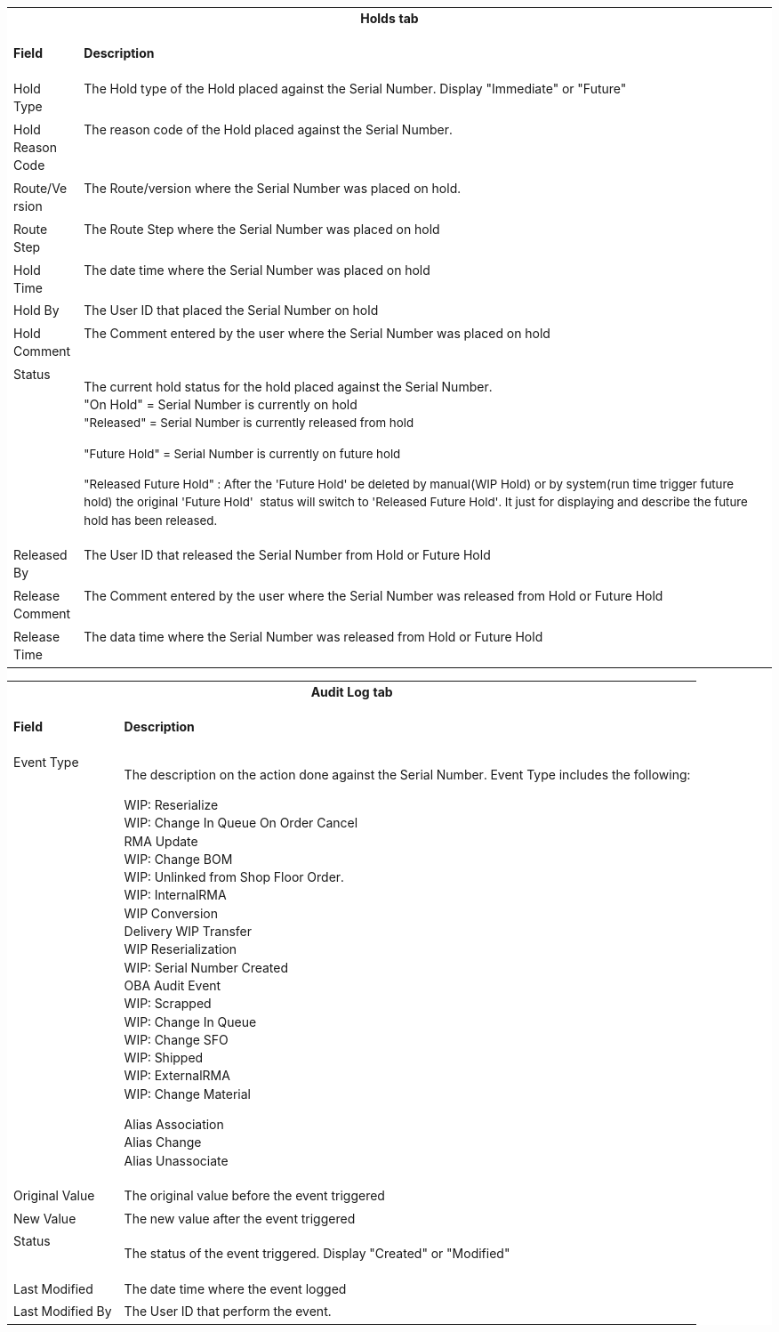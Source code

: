 <table class="wrapped confluenceTable"><colgroup><col /><col /></colgroup><tbody><tr><td style="text-align: center;" colspan="2" class="confluenceTd"><strong>Holds tab</strong></td></tr><tr><td class="highlight-grey confluenceTd" data-highlight-colour="grey"><p><strong>Field</strong></p></td><td class="highlight-grey confluenceTd" data-highlight-colour="grey"><p><strong>Description</strong></p></td></tr><tr><td colspan="1" class="confluenceTd">Hold Type</td><td colspan="1" class="confluenceTd">The Hold type of the Hold placed against the Serial Number. Display "Immediate" or "Future"</td></tr><tr><td colspan="1" class="confluenceTd">Hold Reason Code </td><td colspan="1" class="confluenceTd">The reason code of the Hold placed against the Serial Number.</td></tr><tr><td colspan="1" class="confluenceTd">Route/Version</td><td colspan="1" class="confluenceTd">The Route/version where the Serial Number was placed on hold.</td></tr><tr><td colspan="1" class="confluenceTd">Route Step</td><td colspan="1" class="confluenceTd">The Route Step where the Serial Number was placed on hold</td></tr><tr><td colspan="1" class="confluenceTd">Hold Time</td><td colspan="1" class="confluenceTd">The date time where the Serial Number was placed on hold</td></tr><tr><td colspan="1" class="confluenceTd">Hold By</td><td colspan="1" class="confluenceTd">The User ID that placed the Serial Number on hold</td></tr><tr><td colspan="1" class="confluenceTd">Hold Comment</td><td colspan="1" class="confluenceTd">The Comment entered by the user where the Serial Number was placed on hold</td></tr><tr><td colspan="1" class="confluenceTd">Status</td><td colspan="1" class="confluenceTd"><p>The current hold status for the hold placed against the Serial Number. <br />"On Hold" = Serial Number is currently on hold<br /><span style="font-size: 10.0pt;line-height: 13.0pt;background-color: transparent;">"Released" = Serial Number is currently released from hold </span></p><p><span style="font-size: 10.0pt;line-height: 13.0pt;background-color: transparent;">"Future Hold" = Serial Number is currently on future hold</span></p><p><span style="font-size: 10.0pt;line-height: 13.0pt;background-color: transparent;">"Released Future Hold" : After the 'Future Hold' be deleted by manual(WIP Hold) or by system(run time trigger future hold) the original 'Future Hold'  status will switch to 'Released Future Hold'. It just for displaying and describe the future hold has been released.</span></p></td></tr><tr><td colspan="1" class="confluenceTd">Released By</td><td colspan="1" class="confluenceTd">The User ID that released the Serial Number from Hold or Future Hold</td></tr><tr><td colspan="1" class="confluenceTd">Release Comment</td><td colspan="1" class="confluenceTd">The Comment entered by the user where the Serial Number was released from Hold or Future Hold</td></tr><tr><td colspan="1" class="confluenceTd">Release Time</td><td colspan="1" class="confluenceTd">The data time where the Serial Number was released from Hold or Future Hold</td></tr></tbody></table>



<table class="wrapped confluenceTable"><colgroup><col /><col /></colgroup><tbody><tr><td style="text-align: center;" colspan="2" class="confluenceTd"><strong>Audit Log tab</strong></td></tr><tr><td class="highlight-grey confluenceTd" data-highlight-colour="grey"><p><strong>Field</strong></p></td><td class="highlight-grey confluenceTd" data-highlight-colour="grey"><p><strong>Description</strong></p></td></tr><tr><td colspan="1" class="confluenceTd">Event Type</td><td colspan="1" class="confluenceTd"><p>The description on the action done against the Serial Number. Event Type includes the following:</p><p>WIP: Reserialize<br />WIP: Change In Queue On Order Cancel<br />RMA Update<br />WIP: Change BOM<br />WIP: Unlinked from Shop Floor Order.<br />WIP: InternalRMA<br />WIP Conversion<br />Delivery WIP Transfer<br />WIP Reserialization<br />WIP: Serial Number Created<br />OBA Audit Event<br />WIP: Scrapped<br />WIP: Change In Queue<br />WIP: Change SFO<br />WIP: Shipped<br />WIP: ExternalRMA<br />WIP: Change Material</p><p>Alias Association<br />Alias Change<br />Alias Unassociate</p></td></tr><tr><td colspan="1" class="confluenceTd">Original Value </td><td colspan="1" class="confluenceTd">The original value before the event triggered</td></tr><tr><td colspan="1" class="confluenceTd">New Value</td><td colspan="1" class="confluenceTd">The new value after the event triggered</td></tr><tr><td colspan="1" class="confluenceTd">Status</td><td colspan="1" class="confluenceTd"><p>The status of the event triggered. Display "Created" or "Modified"</p></td></tr><tr><td colspan="1" class="confluenceTd">Last Modified</td><td colspan="1" class="confluenceTd">The date time where the event logged</td></tr><tr><td colspan="1" class="confluenceTd">Last Modified By</td><td colspan="1" class="confluenceTd">The User ID that perform the event.</td></tr></tbody></table>
